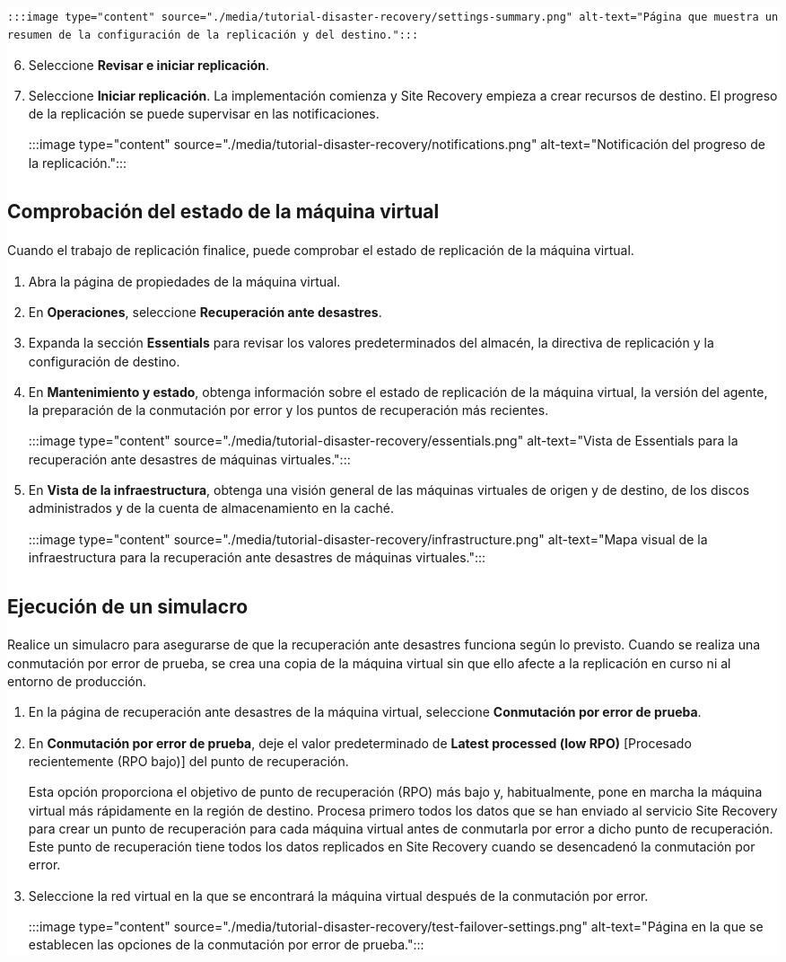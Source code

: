 
    :::image type="content" source="./media/tutorial-disaster-recovery/settings-summary.png" alt-text="Página que muestra un resumen de la configuración de la replicación y del destino.":::

6. Seleccione **Revisar e iniciar replicación**.

7. Seleccione **Iniciar replicación**. La implementación comienza y Site Recovery empieza a crear recursos de destino. El progreso de la replicación se puede supervisar en las notificaciones.

    :::image type="content" source="./media/tutorial-disaster-recovery/notifications.png" alt-text="Notificación del progreso de la replicación.":::

## <a name="check-vm-status"></a>Comprobación del estado de la máquina virtual

Cuando el trabajo de replicación finalice, puede comprobar el estado de replicación de la máquina virtual.

1. Abra la página de propiedades de la máquina virtual.
2. En **Operaciones**, seleccione **Recuperación ante desastres**.
3. Expanda la sección **Essentials** para revisar los valores predeterminados del almacén, la directiva de replicación y la configuración de destino.
4. En **Mantenimiento y estado**, obtenga información sobre el estado de replicación de la máquina virtual, la versión del agente, la preparación de la conmutación por error y los puntos de recuperación más recientes. 

    :::image type="content" source="./media/tutorial-disaster-recovery/essentials.png" alt-text="Vista de Essentials para la recuperación ante desastres de máquinas virtuales.":::

5. En **Vista de la infraestructura**, obtenga una visión general de las máquinas virtuales de origen y de destino, de los discos administrados y de la cuenta de almacenamiento en la caché.

    :::image type="content" source="./media/tutorial-disaster-recovery/infrastructure.png" alt-text="Mapa visual de la infraestructura para la recuperación ante desastres de máquinas virtuales.":::

## <a name="run-a-drill"></a>Ejecución de un simulacro

Realice un simulacro para asegurarse de que la recuperación ante desastres funciona según lo previsto. Cuando se realiza una conmutación por error de prueba, se crea una copia de la máquina virtual sin que ello afecte a la replicación en curso ni al entorno de producción.

1. En la página de recuperación ante desastres de la máquina virtual, seleccione **Conmutación por error de prueba**.
2. En **Conmutación por error de prueba**, deje el valor predeterminado de **Latest processed (low RPO)** [Procesado recientemente (RPO bajo)] del punto de recuperación.

   Esta opción proporciona el objetivo de punto de recuperación (RPO) más bajo y, habitualmente, pone en marcha la máquina virtual más rápidamente en la región de destino. Procesa primero todos los datos que se han enviado al servicio Site Recovery para crear un punto de recuperación para cada máquina virtual antes de conmutarla por error a dicho punto de recuperación. Este punto de recuperación tiene todos los datos replicados en Site Recovery cuando se desencadenó la conmutación por error.

3. Seleccione la red virtual en la que se encontrará la máquina virtual después de la conmutación por error. 

     :::image type="content" source="./media/tutorial-disaster-recovery/test-failover-settings.png" alt-text="Página en la que se establecen las opciones de la conmutación por error de prueba.":::
